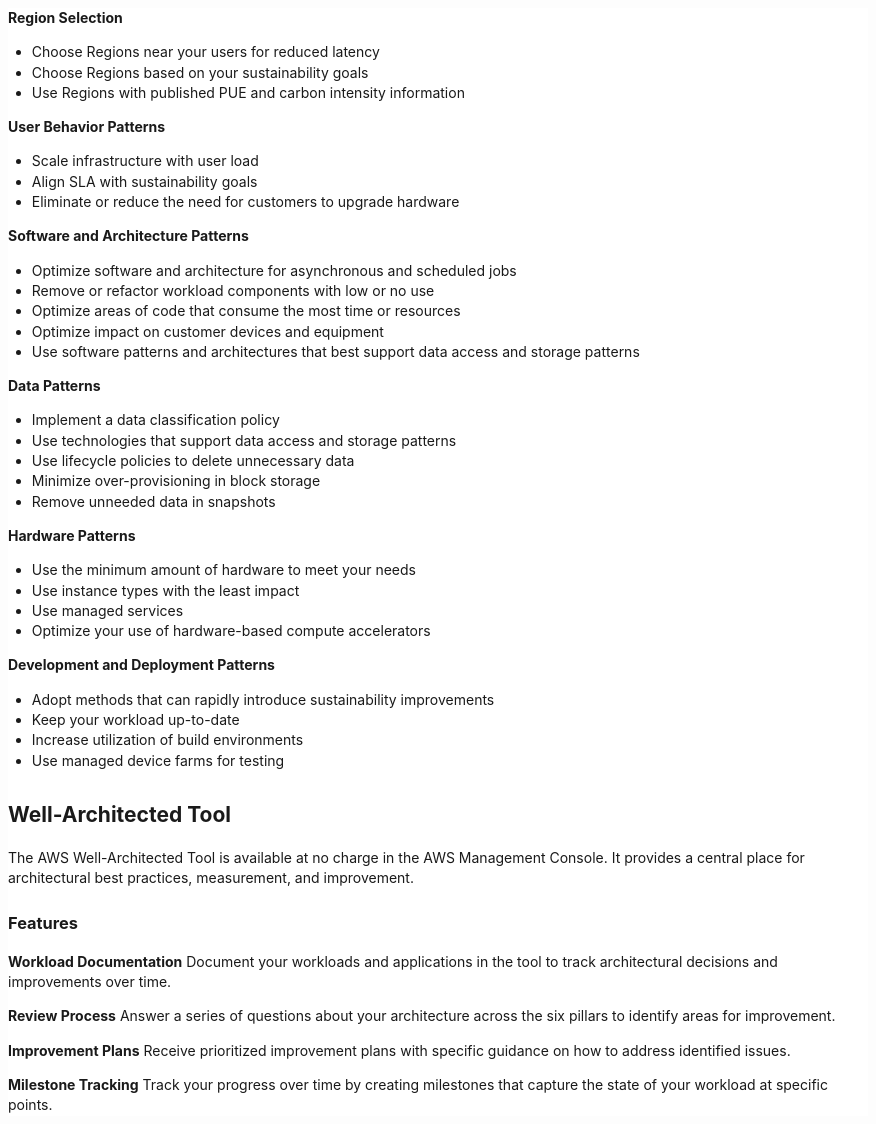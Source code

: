 **Region Selection**
- Choose Regions near your users for reduced latency
- Choose Regions based on your sustainability goals
- Use Regions with published PUE and carbon intensity information

**User Behavior Patterns**
- Scale infrastructure with user load
- Align SLA with sustainability goals
- Eliminate or reduce the need for customers to upgrade hardware

**Software and Architecture Patterns**
- Optimize software and architecture for asynchronous and scheduled jobs
- Remove or refactor workload components with low or no use
- Optimize areas of code that consume the most time or resources
- Optimize impact on customer devices and equipment
- Use software patterns and architectures that best support data access and storage patterns

**Data Patterns**
- Implement a data classification policy
- Use technologies that support data access and storage patterns
- Use lifecycle policies to delete unnecessary data
- Minimize over-provisioning in block storage
- Remove unneeded data in snapshots

**Hardware Patterns**
- Use the minimum amount of hardware to meet your needs
- Use instance types with the least impact
- Use managed services
- Optimize your use of hardware-based compute accelerators

**Development and Deployment Patterns**
- Adopt methods that can rapidly introduce sustainability improvements
- Keep your workload up-to-date
- Increase utilization of build environments
- Use managed device farms for testing

## Well-Architected Tool

The AWS Well-Architected Tool is available at no charge in the AWS Management Console. It provides a central place for architectural best practices, measurement, and improvement.

### Features

**Workload Documentation**
Document your workloads and applications in the tool to track architectural decisions and improvements over time.

**Review Process**
Answer a series of questions about your architecture across the six pillars to identify areas for improvement.

**Improvement Plans**
Receive prioritized improvement plans with specific guidance on how to address identified issues.

**Milestone Tracking**
Track your progress over time by creating milestones that capture the state of your workload at specific points.
